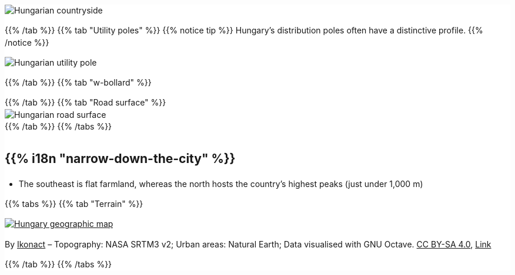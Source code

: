 <div class="googlemap-if">
<img src="/rule/europe/hungary/road_edge_region_landscape.jpg" width="500px" alt="Hungarian countryside">
</div>

{{% /tab %}}
{{% tab "Utility poles" %}}
{{% notice tip %}}
Hungary’s distribution poles often have a distinctive profile.
{{% /notice %}}
<div class="googlemap-if">
<img src="/rule/europe/hungary/up.jpg" width="90%" alt="Hungarian utility pole">
</div>

{{% /tab %}}
{{% tab "w-bollard" %}}

<div class="googlemap-if">
<iframe src="https://www.google.com/maps/embed?pb=!4v1682250665332!6m8!1m7!1shUF-N7g2fWOkI2VWUYroKg!2m2!1d46.00918856548847!2d18.21112981205877!3f213.46592080762417!4f-15.275643775147572!5f3.325193203789971" width="295" height="295" style="border:0;" allowfullscreen="" loading="lazy" referrerpolicy="no-referrer-when-downgrade"></iframe>
<iframe src="https://www.google.com/maps/embed?pb=!4v1682250691940!6m8!1m7!1sFjqPVzeRTe7QU8CJNULeuA!2m2!1d46.00959533689232!2d18.2114822354293!3f341.89808076402284!4f-21.776482310074897!5f3.304918830400852" width="295" height="295" style="border:0;" allowfullscreen="" loading="lazy" referrerpolicy="no-referrer-when-downgrade"></iframe>
</div>
{{% /tab %}}
{{% tab "Road surface" %}}

<div class="googlemap-if">
<img src="/rule/europe/hungary/road.jpg" width="90%" alt="Hungarian road surface">
</div>
{{% /tab %}}
{{% /tabs %}}

<div class="main-desciption city-description" id="sifnos">
    <h2 class="section-title">{{% i18n "narrow-down-the-city" %}}</h2>
    <ul class="rule-list">
        <li>The southeast is flat farmland, whereas the north hosts the country’s highest peaks (just under 1,000 m)</li>
    </ul>
</div>


{{% tabs %}}
{{% tab "Terrain" %}}
<div class="googlemap-if no-margin">
<p><a href="https://commons.wikimedia.org/wiki/File:Hungary-geographic_map-en.svg#/media/File:Hungary-geographic_map-en.svg"><img src="https://upload.wikimedia.org/wikipedia/commons/1/1e/Hungary-geographic_map-en.svg" alt="Hungary geographic map" height="720" width="1113"></a></p><p>By <a href="//commons.wikimedia.org/wiki/User:Ikonact" title="User:Ikonact">Ikonact</a> – Topography: NASA SRTM3 v2; Urban areas: Natural Earth; Data visualised with GNU Octave. <a href="https://creativecommons.org/licenses/by-sa/4.0">CC BY-SA 4.0</a>, <a href="https://commons.wikimedia.org/w/index.php?curid=64483500">Link</a></p>
</div>
{{% /tab %}}
{{% /tabs %}}

